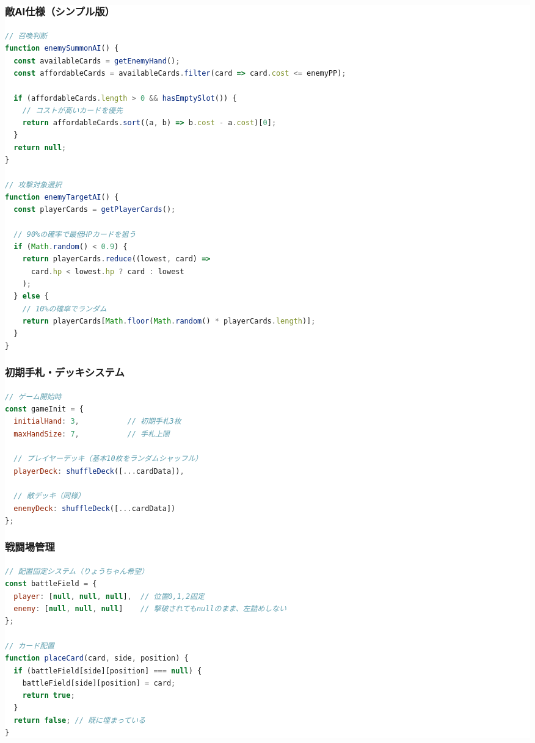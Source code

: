 ### 敵AI仕様（シンプル版）

```javascript
// 召喚判断
function enemySummonAI() {
  const availableCards = getEnemyHand();
  const affordableCards = availableCards.filter(card => card.cost <= enemyPP);
  
  if (affordableCards.length > 0 && hasEmptySlot()) {
    // コストが高いカードを優先
    return affordableCards.sort((a, b) => b.cost - a.cost)[0];
  }
  return null;
}

// 攻撃対象選択
function enemyTargetAI() {
  const playerCards = getPlayerCards();
  
  // 90%の確率で最低HPカードを狙う
  if (Math.random() < 0.9) {
    return playerCards.reduce((lowest, card) => 
      card.hp < lowest.hp ? card : lowest
    );
  } else {
    // 10%の確率でランダム
    return playerCards[Math.floor(Math.random() * playerCards.length)];
  }
}
```

### 初期手札・デッキシステム

```javascript
// ゲーム開始時
const gameInit = {
  initialHand: 3,           // 初期手札3枚
  maxHandSize: 7,           // 手札上限
  
  // プレイヤーデッキ（基本10枚をランダムシャッフル）
  playerDeck: shuffleDeck([...cardData]),
  
  // 敵デッキ（同様）
  enemyDeck: shuffleDeck([...cardData])
};
```

### 戦闘場管理

```javascript
// 配置固定システム（りょうちゃん希望）
const battleField = {
  player: [null, null, null],  // 位置0,1,2固定
  enemy: [null, null, null]    // 撃破されてもnullのまま、左詰めしない
};

// カード配置
function placeCard(card, side, position) {
  if (battleField[side][position] === null) {
    battleField[side][position] = card;
    return true;
  }
  return false; // 既に埋まっている
}
```